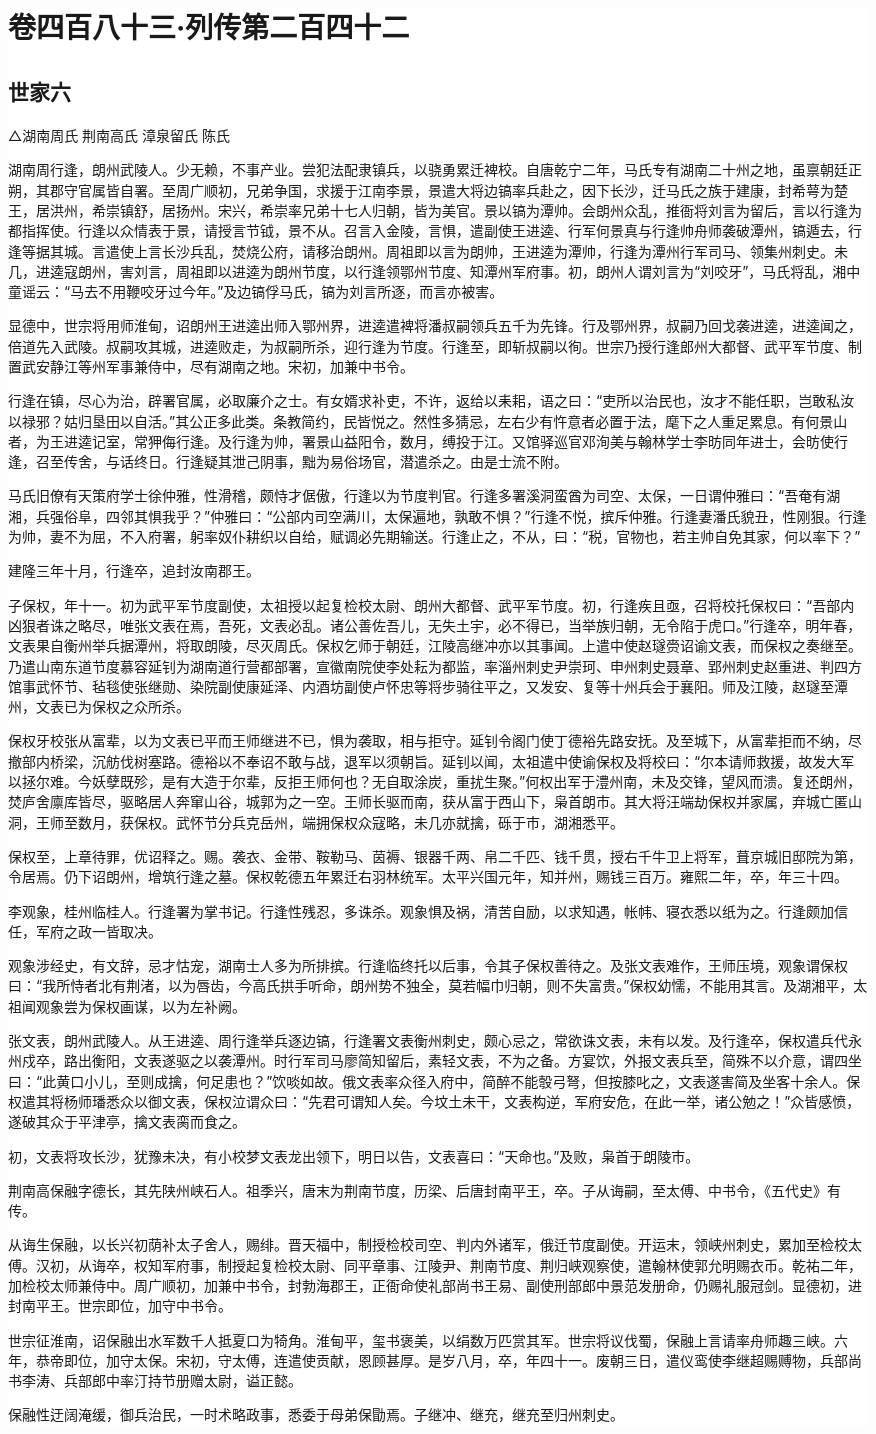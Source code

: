 # 卷四百八十三·列传第二百四十二

## 世家六

△湖南周氏 荆南高氏 漳泉留氏 陈氏

湖南周行逢，朗州武陵人。少无赖，不事产业。尝犯法配隶镇兵，以骁勇累迁裨校。自唐乾宁二年，马氏专有湖南二十州之地，虽禀朝廷正朔，其郡守官属皆自署。至周广顺初，兄弟争国，求援于江南李景，景遣大将边镐率兵赴之，因下长沙，迁马氏之族于建康，封希萼为楚王，居洪州，希崇镇舒，居扬州。宋兴，希崇率兄弟十七人归朝，皆为美官。景以镐为潭帅。会朗州众乱，推衙将刘言为留后，言以行逢为都指挥使。行逢以众情表于景，请授言节钺，景不从。召言入金陵，言惧，遣副使王进逵、行军何景真与行逢帅舟师袭破潭州，镐遁去，行逢等据其城。言遣使上言长沙兵乱，焚烧公府，请移治朗州。周祖即以言为朗帅，王进逵为潭帅，行逢为潭州行军司马、领集州刺史。未几，进逵寇朗州，害刘言，周祖即以进逵为朗州节度，以行逢领鄂州节度、知潭州军府事。初，朗州人谓刘言为“刘咬牙”，马氏将乱，湘中童谣云：“马去不用鞭咬牙过今年。”及边镐俘马氏，镐为刘言所逐，而言亦被害。

显德中，世宗将用师淮甸，诏朗州王进逵出师入鄂州界，进逵遣裨将潘叔嗣领兵五千为先锋。行及鄂州界，叔嗣乃回戈袭进逵，进逵闻之，倍道先入武陵。叔嗣攻其城，进逵败走，为叔嗣所杀，迎行逢为节度。行逢至，即斩叔嗣以徇。世宗乃授行逢郎州大都督、武平军节度、制置武安静江等州军事兼侍中，尽有湖南之地。宋初，加兼中书令。

行逢在镇，尽心为治，辟署官属，必取廉介之士。有女婿求补吏，不许，返给以耒耜，语之曰：“吏所以治民也，汝才不能任职，岂敢私汝以禄邪？姑归垦田以自活。”其公正多此类。条教简约，民皆悦之。然性多猜忌，左右少有忤意者必置于法，麾下之人重足累息。有何景山者，为王进逵记室，常狎侮行逢。及行逢为帅，署景山益阳令，数月，缚投于江。又馆驿巡官邓洵美与翰林学士李昉同年进士，会昉使行逢，召至传舍，与话终日。行逢疑其泄己阴事，黜为易俗场官，潜遣杀之。由是士流不附。

马氏旧僚有天策府学士徐仲雅，性滑稽，颇恃才倨傲，行逢以为节度判官。行逢多署溪洞蛮酋为司空、太保，一日谓仲雅曰：“吾奄有湖湘，兵强俗阜，四邻其惧我乎？”仲雅曰：“公部内司空满川，太保遍地，孰敢不惧？”行逢不悦，摈斥仲雅。行逢妻潘氏貌丑，性刚狠。行逢为帅，妻不为屈，不入府署，躬率奴仆耕织以自给，赋调必先期输送。行逢止之，不从，曰：“税，官物也，若主帅自免其家，何以率下？”

建隆三年十月，行逢卒，追封汝南郡王。

子保权，年十一。初为武平军节度副使，太祖授以起复检校太尉、朗州大都督、武平军节度。初，行逢疾且亟，召将校托保权曰：“吾部内凶狠者诛之略尽，唯张文表在焉，吾死，文表必乱。诸公善佐吾儿，无失土宇，必不得已，当举族归朝，无令陷于虎口。”行逢卒，明年春，文表果自衡州举兵据潭州，将取朗陵，尽灭周氏。保权乞师于朝廷，江陵高继冲亦以其事闻。上遣中使赵璲赍诏谕文表，而保权之奏继至。乃遣山南东道节度慕容延钊为湖南道行营都部署，宣徽南院使李处耘为都监，率淄州刺史尹崇珂、申州刺史聂章、郢州刺史赵重进、判四方馆事武怀节、毡毯使张继勋、染院副使康延泽、内酒坊副使卢怀忠等将步骑往平之，又发安、复等十州兵会于襄阳。师及江陵，赵璲至潭州，文表已为保权之众所杀。

保权牙校张从富辈，以为文表已平而王师继进不已，惧为袭取，相与拒守。延钊令阁门使丁德裕先路安抚。及至城下，从富辈拒而不纳，尽撤部内桥梁，沉舫伐树塞路。德裕以不奉诏不敢与战，退军以须朝旨。延钊以闻，太祖遣中使谕保权及将校曰：“尔本请师救援，故发大军以拯尔难。今妖孽既殄，是有大造于尔辈，反拒王师何也？无自取涂炭，重扰生聚。”何权出军于澧州南，未及交锋，望风而溃。复还朗州，焚庐舍廪库皆尽，驱略居人奔窜山谷，城郭为之一空。王师长驱而南，获从富于西山下，枭首朗市。其大将汪端劫保权并家属，弃城亡匿山洞，王师至数月，获保权。武怀节分兵克岳州，端拥保权众寇略，未几亦就擒，砾于市，湖湘悉平。

保权至，上章待罪，优诏释之。赐。袭衣、金带、鞍勒马、茵褥、银器千两、帛二千匹、钱千贯，授右千牛卫上将军，葺京城旧邸院为第，令居焉。仍下诏朗州，增筑行逢之墓。保权乾德五年累迁右羽林统军。太平兴国元年，知并州，赐钱三百万。雍熙二年，卒，年三十四。

李观象，桂州临桂人。行逢署为掌书记。行逢性残忍，多诛杀。观象惧及祸，清苦自励，以求知遇，帐帏、寝衣悉以纸为之。行逢颇加信任，军府之政一皆取决。

观象涉经史，有文辞，忌才怙宠，湖南士人多为所排摈。行逢临终托以后事，令其子保权善待之。及张文表难作，王师压境，观象谓保权曰：“我所恃者北有荆渚，以为唇齿，今高氏拱手听命，朗州势不独全，莫若幅巾归朝，则不失富贵。”保权幼懦，不能用其言。及湖湘平，太祖闻观象尝为保权画谋，以为左补阙。

张文表，朗州武陵人。从王进逵、周行逢举兵逐边镐，行逢署文表衡州刺史，颇心忌之，常欲诛文表，未有以发。及行逢卒，保权遣兵代永州戍卒，路出衡阳，文表遂驱之以袭潭州。时行军司马廖简知留后，素轻文表，不为之备。方宴饮，外报文表兵至，简殊不以介意，谓四坐曰：“此黄口小儿，至则成擒，何足患也？”饮啖如故。俄文表率众径入府中，简醉不能彀弓弩，但按膝叱之，文表遂害简及坐客十余人。保权遣其将杨师璠悉众以御文表，保权泣谓众曰：“先君可谓知人矣。今坟土未干，文表构逆，军府安危，在此一举，诸公勉之！”众皆感愤，遂破其众于平津亭，擒文表脔而食之。

初，文表将攻长沙，犹豫未决，有小校梦文表龙出领下，明日以告，文表喜曰：“天命也。”及败，枭首于朗陵市。

荆南高保融字德长，其先陕州峡石人。祖季兴，唐末为荆南节度，历梁、后唐封南平王，卒。子从诲嗣，至太傅、中书令，《五代史》有传。

从诲生保融，以长兴初荫补太子舍人，赐绯。晋天福中，制授检校司空、判内外诸军，俄迁节度副使。开运末，领峡州刺史，累加至检校太傅。汉初，从诲卒，权知军府事，制授起复检校太尉、同平章事、江陵尹、荆南节度、荆归峡观察使，遣翰林使郭允明赐衣币。乾祐二年，加检校太师兼侍中。周广顺初，加兼中书令，封勃海郡王，正衙命使礼部尚书王易、副使刑部郎中景范发册命，仍赐礼服冠剑。显德初，进封南平王。世宗即位，加守中书令。

世宗征淮南，诏保融出水军数千人抵夏口为犄角。淮甸平，玺书褒美，以绢数万匹赏其军。世宗将议伐蜀，保融上言请率舟师趣三峡。六年，恭帝即位，加守太保。宋初，守太傅，连遣使贡献，恩顾甚厚。是岁八月，卒，年四十一。废朝三日，遣仪鸾使李继超赐赙物，兵部尚书李涛、兵部郎中率汀持节册赠太尉，谥正懿。

保融性迂阔淹缓，御兵治民，一时术略政事，悉委于母弟保勖焉。子继冲、继充，继充至归州刺史。
